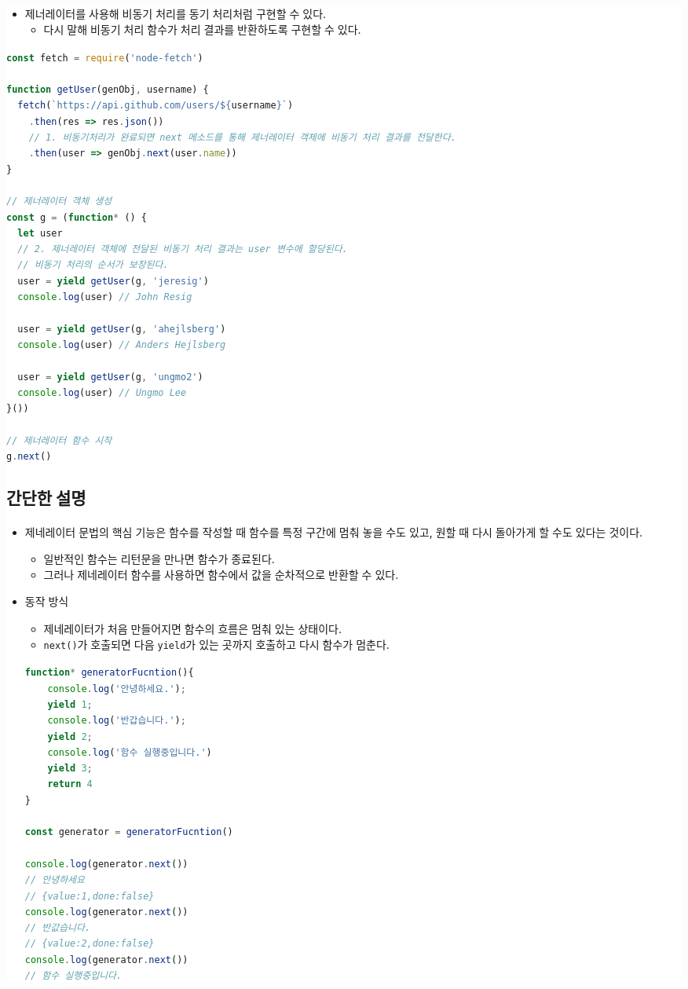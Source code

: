   - 제너레이터를 사용해 비동기 처리를 동기 처리처럼 구현할 수 있다. 
    - 다시 말해 비동기 처리 함수가 처리 결과를 반환하도록 구현할 수 있다.

  ```javascript
  const fetch = require('node-fetch')
  
  function getUser(genObj, username) {
    fetch(`https://api.github.com/users/${username}`)
      .then(res => res.json())
      // 1. 비동기처리가 완료되면 next 메소드를 통해 제너레이터 객체에 비동기 처리 결과를 전달한다.
      .then(user => genObj.next(user.name))
  }
  
  // 제너레이터 객체 생성
  const g = (function* () {
    let user
    // 2. 제너레이터 객체에 전달된 비동기 처리 결과는 user 변수에 할당된다.
    // 비동기 처리의 순서가 보장된다.
    user = yield getUser(g, 'jeresig')
    console.log(user) // John Resig
  
    user = yield getUser(g, 'ahejlsberg')
    console.log(user) // Anders Hejlsberg
  
    user = yield getUser(g, 'ungmo2')
    console.log(user) // Ungmo Lee
  }())
  
  // 제너레이터 함수 시작
  g.next()
  ```

  

## 간단한 설명

- 제네레이터 문법의 핵심 기능은 함수를 작성할 때 함수를 특정 구간에 멈춰 놓을 수도 있고, 원할 때 다시 돌아가게 할 수도 있다는 것이다.
  - 일반적인 함수는 리턴문을 만나면 함수가 종료된다.
  - 그러나 제네레이터 함수를 사용하면 함수에서 값을 순차적으로 반환할 수 있다.



- 동작 방식

  - 제네레이터가 처음 만들어지면 함수의 흐름은 멈춰 있는 상태이다.
  - `next()`가 호출되면 다음 `yield`가 있는 곳까지 호출하고 다시 함수가 멈춘다.

  ```javascript
  function* generatorFucntion(){
      console.log('안녕하세요.');
      yield 1;
      console.log('반갑습니다.');
      yield 2;
      console.log('함수 실행중입니다.')
      yield 3;
      return 4
  }
  
  const generator = generatorFucntion()
  
  console.log(generator.next())
  // 안녕하세요
  // {value:1,done:false}
  console.log(generator.next())
  // 반값습니다.
  // {value:2,done:false}
  console.log(generator.next())
  // 함수 실행중입니다.
  ```
